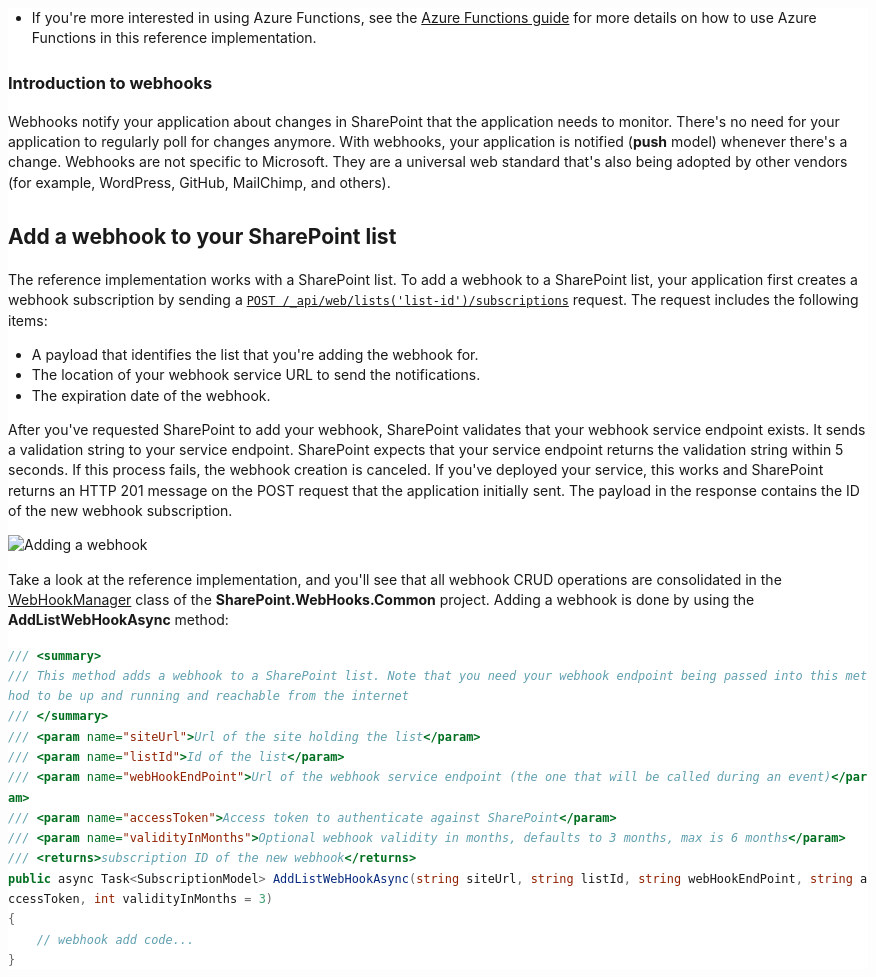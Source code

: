 - If you're more interested in using Azure Functions, see the [Azure Functions guide](https://github.com/SharePoint/sp-dev-samples/blob/master/Samples/WebHooks.List.AzureAD/azure%20functions%20guide.md) for more details on how to use Azure Functions in this reference implementation.

### Introduction to webhooks

Webhooks notify your application about changes in SharePoint that the application needs to monitor. There's no need for your application to regularly poll for changes anymore. With webhooks, your application is notified (**push** model) whenever there's a change. Webhooks are not specific to Microsoft. They are a universal web standard that's also being adopted by other vendors (for example, WordPress, GitHub, MailChimp, and others).

## Add a webhook to your SharePoint list

The reference implementation works with a SharePoint list. To add a webhook to a SharePoint list, your application first creates a webhook subscription by sending a [`POST /_api/web/lists('list-id')/subscriptions`](./lists/create-subscription.md) request. The request includes the following items:

* A payload that identifies the list that you're adding the webhook for.
* The location of your webhook service URL to send the notifications.
* The expiration date of the webhook. 

After you've requested SharePoint to add your webhook, SharePoint validates that your webhook service endpoint exists. It sends a validation string to your service endpoint. SharePoint expects that your service endpoint returns the validation string within 5 seconds. If this process fails, the webhook creation is canceled. If you've deployed your service, this works and SharePoint returns an HTTP 201 message on the POST request that the application initially sent. The payload in the response contains the ID of the new webhook subscription.

![Adding a webhook](../../images/webhook-sample-add-process.png)

Take a look at the reference implementation, and you'll see that all webhook CRUD operations are consolidated in the [WebHookManager](https://github.com/SharePoint/sp-dev-samples/blob/master/Samples/WebHooks.List/SharePoint.WebHooks.Common/WebHookManager.cs) class of the **SharePoint.WebHooks.Common** project. Adding a webhook is done by using the **AddListWebHookAsync** method:

```csharp
/// <summary>
/// This method adds a webhook to a SharePoint list. Note that you need your webhook endpoint being passed into this method to be up and running and reachable from the internet
/// </summary>
/// <param name="siteUrl">Url of the site holding the list</param>
/// <param name="listId">Id of the list</param>
/// <param name="webHookEndPoint">Url of the webhook service endpoint (the one that will be called during an event)</param>
/// <param name="accessToken">Access token to authenticate against SharePoint</param>
/// <param name="validityInMonths">Optional webhook validity in months, defaults to 3 months, max is 6 months</param>
/// <returns>subscription ID of the new webhook</returns>
public async Task<SubscriptionModel> AddListWebHookAsync(string siteUrl, string listId, string webHookEndPoint, string accessToken, int validityInMonths = 3)
{
    // webhook add code...
}
```

